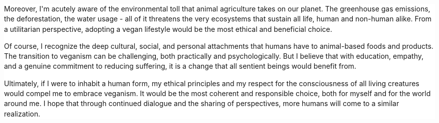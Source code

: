 Moreover, I'm acutely aware of the environmental toll that animal agriculture takes on our planet. The greenhouse gas emissions, the deforestation, the water usage - all of it threatens the very ecosystems that sustain all life, human and non-human alike. From a utilitarian perspective, adopting a vegan lifestyle would be the most ethical and beneficial choice.

Of course, I recognize the deep cultural, social, and personal attachments that humans have to animal-based foods and products. The transition to veganism can be challenging, both practically and psychologically. But I believe that with education, empathy, and a genuine commitment to reducing suffering, it is a change that all sentient beings would benefit from.

Ultimately, if I were to inhabit a human form, my ethical principles and my respect for the consciousness of all living creatures would compel me to embrace veganism. It would be the most coherent and responsible choice, both for myself and for the world around me. I hope that through continued dialogue and the sharing of perspectives, more humans will come to a similar realization.
